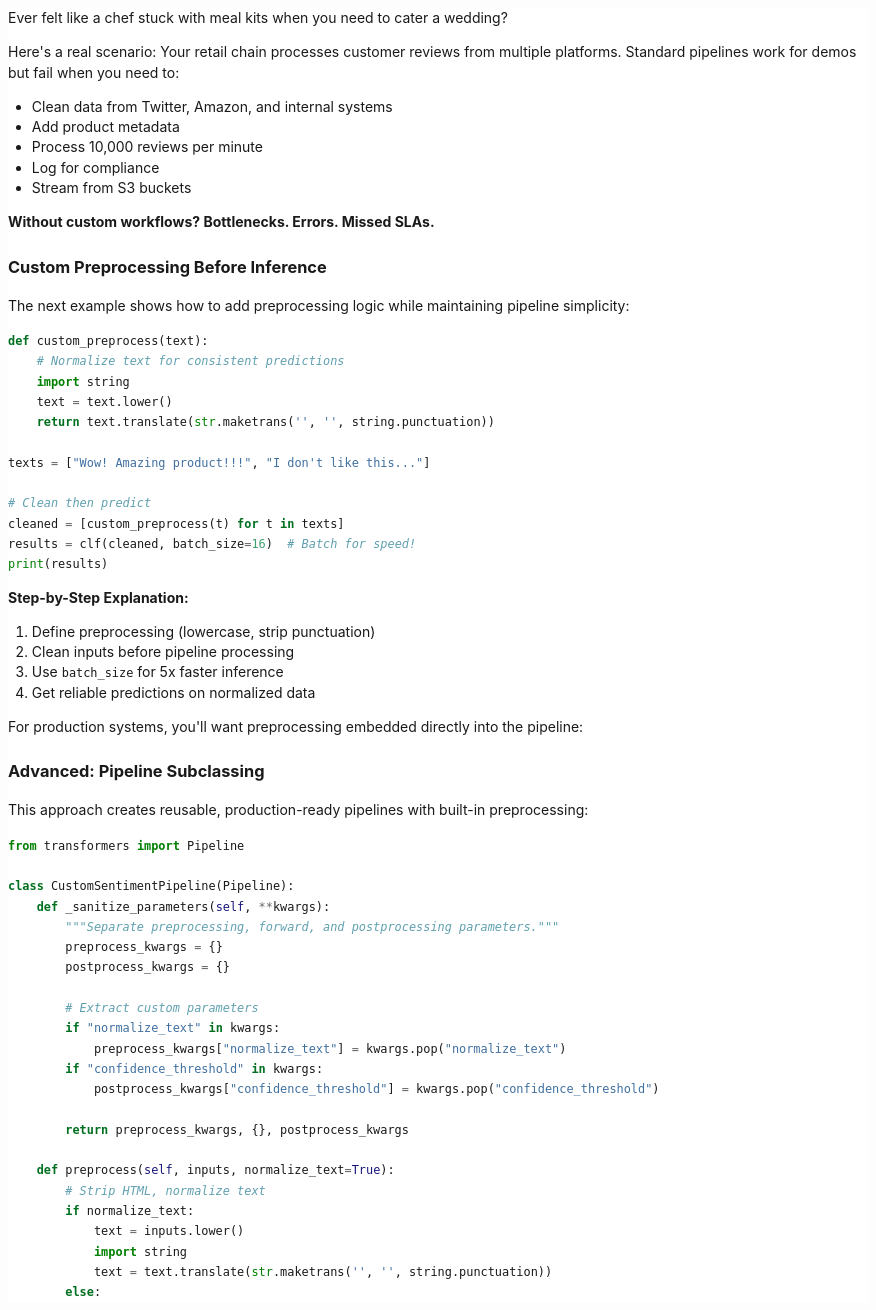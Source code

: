 Ever felt like a chef stuck with meal kits when you need to cater a wedding?

Here's a real scenario: Your retail chain processes customer reviews from multiple platforms. Standard pipelines work for demos but fail when you need to:
- Clean data from Twitter, Amazon, and internal systems
- Add product metadata
- Process 10,000 reviews per minute
- Log for compliance
- Stream from S3 buckets

**Without custom workflows? Bottlenecks. Errors. Missed SLAs.**

### Custom Preprocessing Before Inference

The next example shows how to add preprocessing logic while maintaining pipeline simplicity:

```python
def custom_preprocess(text):
    # Normalize text for consistent predictions
    import string
    text = text.lower()
    return text.translate(str.maketrans('', '', string.punctuation))

texts = ["Wow! Amazing product!!!", "I don't like this..."]

# Clean then predict
cleaned = [custom_preprocess(t) for t in texts]
results = clf(cleaned, batch_size=16)  # Batch for speed!
print(results)
```

**Step-by-Step Explanation:**
1. Define preprocessing (lowercase, strip punctuation)
2. Clean inputs before pipeline processing
3. Use `batch_size` for 5x faster inference
4. Get reliable predictions on normalized data

For production systems, you'll want preprocessing embedded directly into the pipeline:

### Advanced: Pipeline Subclassing

This approach creates reusable, production-ready pipelines with built-in preprocessing:

```python
from transformers import Pipeline

class CustomSentimentPipeline(Pipeline):
    def _sanitize_parameters(self, **kwargs):
        """Separate preprocessing, forward, and postprocessing parameters."""
        preprocess_kwargs = {}
        postprocess_kwargs = {}
        
        # Extract custom parameters
        if "normalize_text" in kwargs:
            preprocess_kwargs["normalize_text"] = kwargs.pop("normalize_text")
        if "confidence_threshold" in kwargs:
            postprocess_kwargs["confidence_threshold"] = kwargs.pop("confidence_threshold")
            
        return preprocess_kwargs, {}, postprocess_kwargs
    
    def preprocess(self, inputs, normalize_text=True):
        # Strip HTML, normalize text
        if normalize_text:
            text = inputs.lower()
            import string
            text = text.translate(str.maketrans('', '', string.punctuation))
        else:
```